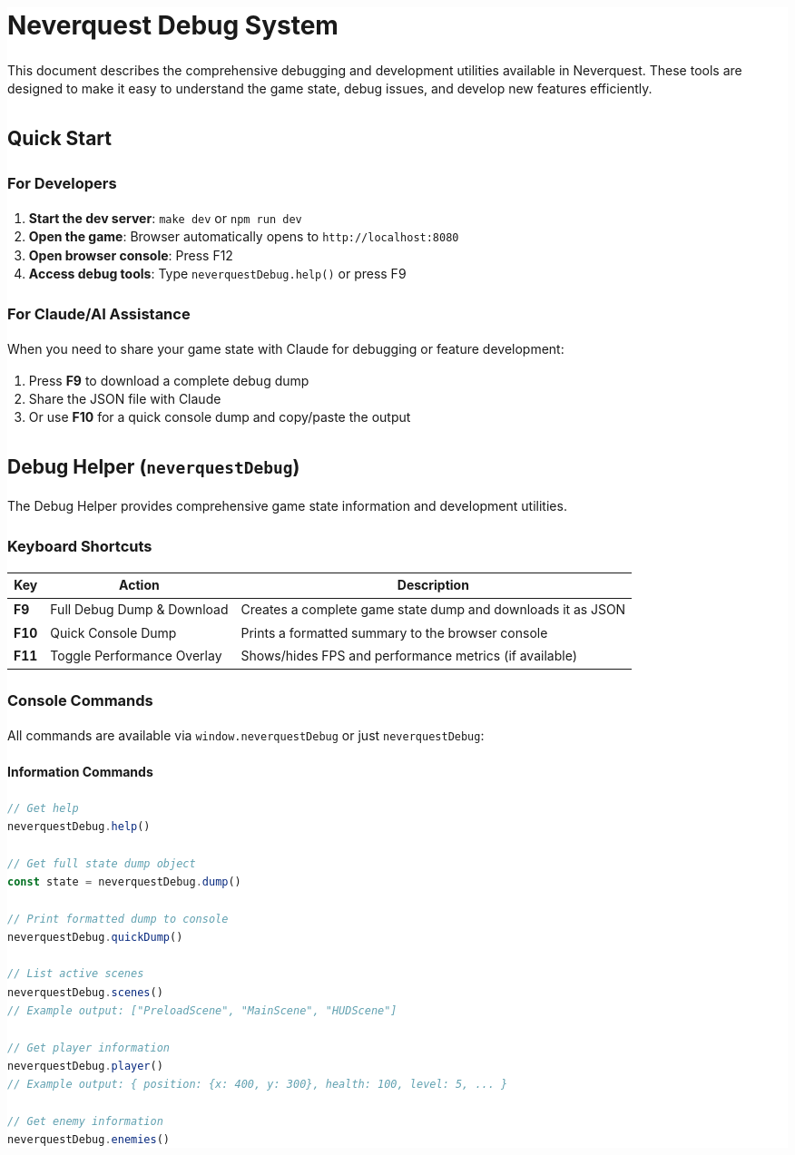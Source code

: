 # Neverquest Debug System

This document describes the comprehensive debugging and development utilities available in Neverquest. These tools are designed to make it easy to understand the game state, debug issues, and develop new features efficiently.

## Quick Start

### For Developers

1. **Start the dev server**: `make dev` or `npm run dev`
2. **Open the game**: Browser automatically opens to `http://localhost:8080`
3. **Open browser console**: Press F12
4. **Access debug tools**: Type `neverquestDebug.help()` or press F9

### For Claude/AI Assistance

When you need to share your game state with Claude for debugging or feature development:

1. Press **F9** to download a complete debug dump
2. Share the JSON file with Claude
3. Or use **F10** for a quick console dump and copy/paste the output

## Debug Helper (`neverquestDebug`)

The Debug Helper provides comprehensive game state information and development utilities.

### Keyboard Shortcuts

| Key | Action | Description |
|-----|--------|-------------|
| **F9** | Full Debug Dump & Download | Creates a complete game state dump and downloads it as JSON |
| **F10** | Quick Console Dump | Prints a formatted summary to the browser console |
| **F11** | Toggle Performance Overlay | Shows/hides FPS and performance metrics (if available) |

### Console Commands

All commands are available via `window.neverquestDebug` or just `neverquestDebug`:

#### Information Commands

```javascript
// Get help
neverquestDebug.help()

// Get full state dump object
const state = neverquestDebug.dump()

// Print formatted dump to console
neverquestDebug.quickDump()

// List active scenes
neverquestDebug.scenes()
// Example output: ["PreloadScene", "MainScene", "HUDScene"]

// Get player information
neverquestDebug.player()
// Example output: { position: {x: 400, y: 300}, health: 100, level: 5, ... }

// Get enemy information
neverquestDebug.enemies()
```